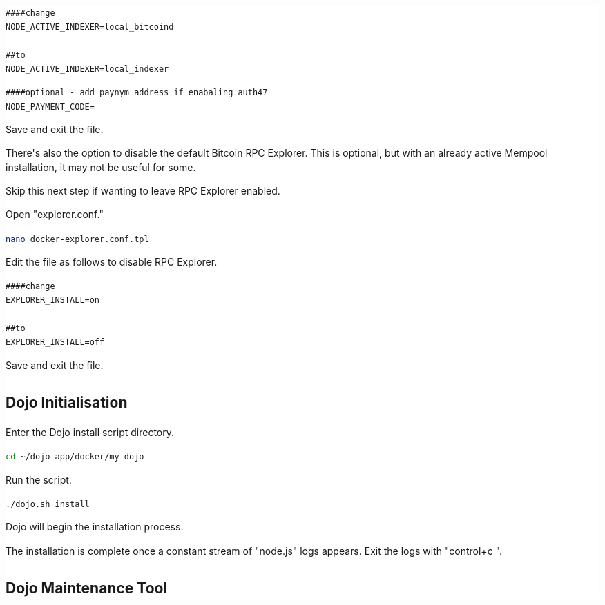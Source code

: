 ```
####change
NODE_ACTIVE_INDEXER=local_bitcoind

##to
NODE_ACTIVE_INDEXER=local_indexer
```

```
####optional - add paynym address if enabaling auth47
NODE_PAYMENT_CODE=
```

Save and exit the file.

There's also the option to disable the default Bitcoin RPC Explorer. This is optional, but with an already active Mempool installation, it may not be useful for some.

Skip this next step if wanting to leave RPC Explorer enabled.

Open "explorer.conf."

```bash
nano docker-explorer.conf.tpl
```

Edit the file as follows to disable RPC Explorer.

```
####change
EXPLORER_INSTALL=on

##to
EXPLORER_INSTALL=off
```

Save and exit the file.

## Dojo Initialisation

Enter the Dojo install script directory.

```bash
cd ~/dojo-app/docker/my-dojo
```

Run the script.

```bash
./dojo.sh install
```

Dojo will begin the installation process.

The installation is complete once a constant stream of "node.js" logs appears. Exit the logs with "control+c ".

## Dojo Maintenance Tool
